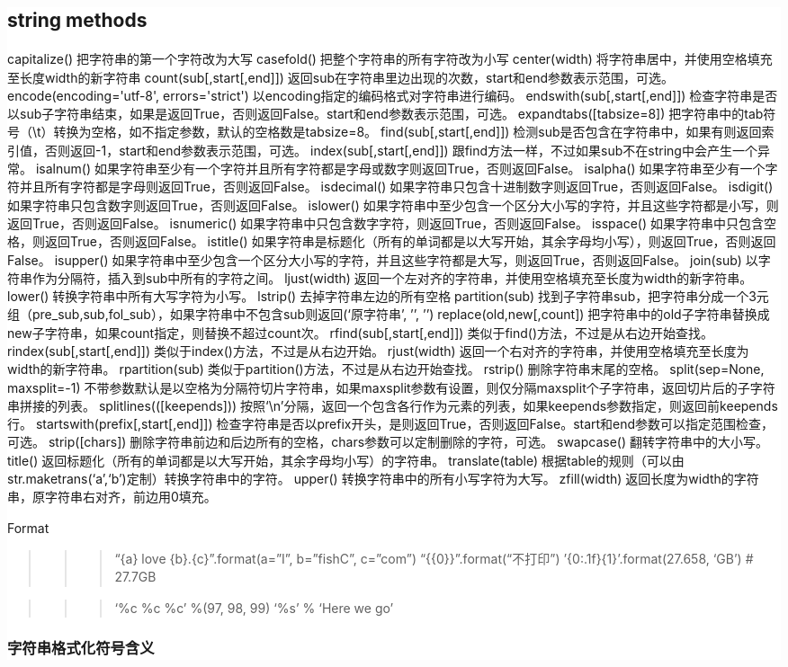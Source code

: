 ## string methods
capitalize()	  把字符串的第一个字符改为大写
  casefold()	  把整个字符串的所有字符改为小写
  center(width)	  将字符串居中，并使用空格填充至长度width的新字符串
  count(sub[,start[,end]])	  返回sub在字符串里边出现的次数，start和end参数表示范围，可选。
  encode(encoding='utf-8', errors='strict')	  以encoding指定的编码格式对字符串进行编码。
  endswith(sub[,start[,end]])	  检查字符串是否以sub子字符串结束，如果是返回True，否则返回False。start和end参数表示范围，可选。
  expandtabs([tabsize=8])	  把字符串中的tab符号（\t）转换为空格，如不指定参数，默认的空格数是tabsize=8。
  find(sub[,start[,end]])	  检测sub是否包含在字符串中，如果有则返回索引值，否则返回-1，start和end参数表示范围，可选。
  index(sub[,start[,end]])	  跟find方法一样，不过如果sub不在string中会产生一个异常。
  isalnum()	  如果字符串至少有一个字符并且所有字符都是字母或数字则返回True，否则返回False。
  isalpha()	  如果字符串至少有一个字符并且所有字符都是字母则返回True，否则返回False。
  isdecimal()	  如果字符串只包含十进制数字则返回True，否则返回False。
  isdigit()	  如果字符串只包含数字则返回True，否则返回False。
  islower()	  如果字符串中至少包含一个区分大小写的字符，并且这些字符都是小写，则返回True，否则返回False。
  isnumeric()	  如果字符串中只包含数字字符，则返回True，否则返回False。
  isspace()	  如果字符串中只包含空格，则返回True，否则返回False。
  istitle()	  如果字符串是标题化（所有的单词都是以大写开始，其余字母均小写），则返回True，否则返回False。
  isupper()	  如果字符串中至少包含一个区分大小写的字符，并且这些字符都是大写，则返回True，否则返回False。
  join(sub)	  以字符串作为分隔符，插入到sub中所有的字符之间。
  ljust(width)	  返回一个左对齐的字符串，并使用空格填充至长度为width的新字符串。
  lower()	  转换字符串中所有大写字符为小写。
  lstrip()	  去掉字符串左边的所有空格
  partition(sub)	  找到子字符串sub，把字符串分成一个3元组（pre_sub,sub,fol_sub），如果字符串中不包含sub则返回(‘原字符串’, ’’, ’’)
  replace(old,new[,count])	  把字符串中的old子字符串替换成new子字符串，如果count指定，则替换不超过count次。
  rfind(sub[,start[,end]])	  类似于find()方法，不过是从右边开始查找。
  rindex(sub[,start[,end]])	  类似于index()方法，不过是从右边开始。
  rjust(width)	  返回一个右对齐的字符串，并使用空格填充至长度为width的新字符串。
  rpartition(sub)	  类似于partition()方法，不过是从右边开始查找。
  rstrip()	  删除字符串末尾的空格。
  split(sep=None,  maxsplit=-1)	  不带参数默认是以空格为分隔符切片字符串，如果maxsplit参数有设置，则仅分隔maxsplit个子字符串，返回切片后的子字符串拼接的列表。
  splitlines(([keepends]))	  按照‘\n’分隔，返回一个包含各行作为元素的列表，如果keepends参数指定，则返回前keepends行。
  startswith(prefix[,start[,end]])	  检查字符串是否以prefix开头，是则返回True，否则返回False。start和end参数可以指定范围检查，可选。
  strip([chars])	  删除字符串前边和后边所有的空格，chars参数可以定制删除的字符，可选。
  swapcase()	  翻转字符串中的大小写。
  title()	  返回标题化（所有的单词都是以大写开始，其余字母均小写）的字符串。
  translate(table)	  根据table的规则（可以由str.maketrans(‘a’,‘b’)定制）转换字符串中的字符。
  upper()	  转换字符串中的所有小写字符为大写。
  zfill(width)	  返回长度为width的字符串，原字符串右对齐，前边用0填充。


Format
>>> “{a} love {b}.{c}”.format(a=”I”, b=”fishC”, c=”com”)
>>> “{{0}}”.format(“不打印”)
>>>’{0:.1f}{1}’.format(27.658, ‘GB’) # 27.7GB

>>> ‘%c %c %c’ %(97, 98, 99)
>>> ‘%s’ % ‘Here we go’


### 字符串格式化符号含义
  